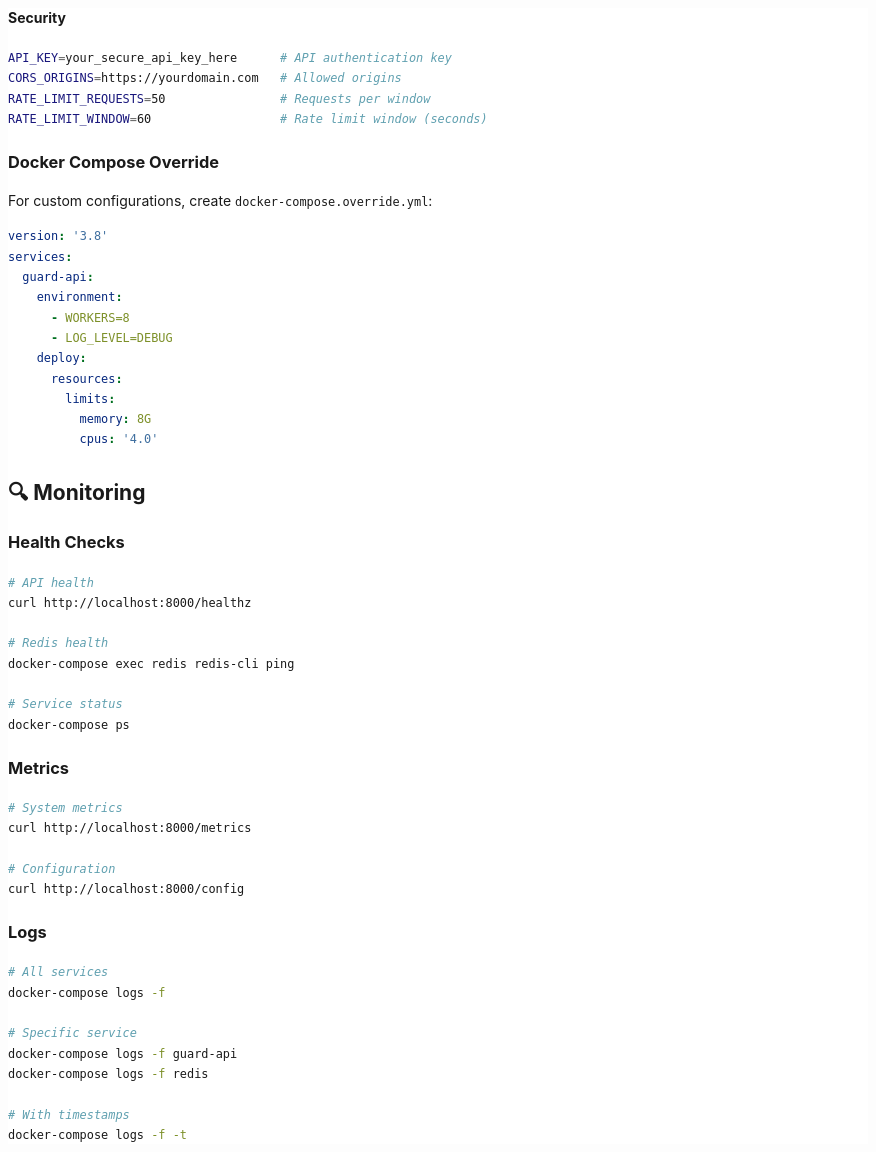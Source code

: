 #### Security
```bash
API_KEY=your_secure_api_key_here      # API authentication key
CORS_ORIGINS=https://yourdomain.com   # Allowed origins
RATE_LIMIT_REQUESTS=50                # Requests per window
RATE_LIMIT_WINDOW=60                  # Rate limit window (seconds)
```

### Docker Compose Override

For custom configurations, create `docker-compose.override.yml`:

```yaml
version: '3.8'
services:
  guard-api:
    environment:
      - WORKERS=8
      - LOG_LEVEL=DEBUG
    deploy:
      resources:
        limits:
          memory: 8G
          cpus: '4.0'
```

## 🔍 Monitoring

### Health Checks
```bash
# API health
curl http://localhost:8000/healthz

# Redis health
docker-compose exec redis redis-cli ping

# Service status
docker-compose ps
```

### Metrics
```bash
# System metrics
curl http://localhost:8000/metrics

# Configuration
curl http://localhost:8000/config
```

### Logs
```bash
# All services
docker-compose logs -f

# Specific service
docker-compose logs -f guard-api
docker-compose logs -f redis

# With timestamps
docker-compose logs -f -t
```
